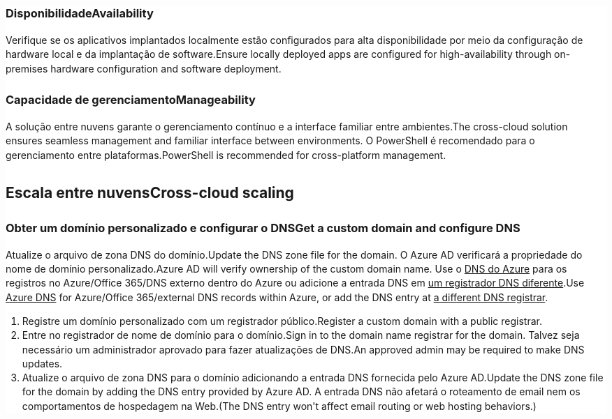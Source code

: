 ### <a name="availability"></a><span data-ttu-id="e4e0c-140">Disponibilidade</span><span class="sxs-lookup"><span data-stu-id="e4e0c-140">Availability</span></span>

<span data-ttu-id="e4e0c-141">Verifique se os aplicativos implantados localmente estão configurados para alta disponibilidade por meio da configuração de hardware local e da implantação de software.</span><span class="sxs-lookup"><span data-stu-id="e4e0c-141">Ensure locally deployed apps are configured for high-availability through on-premises hardware configuration and software deployment.</span></span>

### <a name="manageability"></a><span data-ttu-id="e4e0c-142">Capacidade de gerenciamento</span><span class="sxs-lookup"><span data-stu-id="e4e0c-142">Manageability</span></span>

<span data-ttu-id="e4e0c-143">A solução entre nuvens garante o gerenciamento contínuo e a interface familiar entre ambientes.</span><span class="sxs-lookup"><span data-stu-id="e4e0c-143">The cross-cloud solution ensures seamless management and familiar interface between environments.</span></span> <span data-ttu-id="e4e0c-144">O PowerShell é recomendado para o gerenciamento entre plataformas.</span><span class="sxs-lookup"><span data-stu-id="e4e0c-144">PowerShell is recommended for cross-platform management.</span></span>

## <a name="cross-cloud-scaling"></a><span data-ttu-id="e4e0c-145">Escala entre nuvens</span><span class="sxs-lookup"><span data-stu-id="e4e0c-145">Cross-cloud scaling</span></span>

### <a name="get-a-custom-domain-and-configure-dns"></a><span data-ttu-id="e4e0c-146">Obter um domínio personalizado e configurar o DNS</span><span class="sxs-lookup"><span data-stu-id="e4e0c-146">Get a custom domain and configure DNS</span></span>

<span data-ttu-id="e4e0c-147">Atualize o arquivo de zona DNS do domínio.</span><span class="sxs-lookup"><span data-stu-id="e4e0c-147">Update the DNS zone file for the domain.</span></span> <span data-ttu-id="e4e0c-148">O Azure AD verificará a propriedade do nome de domínio personalizado.</span><span class="sxs-lookup"><span data-stu-id="e4e0c-148">Azure AD will verify ownership of the custom domain name.</span></span> <span data-ttu-id="e4e0c-149">Use o [DNS do Azure](/azure/dns/dns-getstarted-portal) para os registros no Azure/Office 365/DNS externo dentro do Azure ou adicione a entrada DNS em [um registrador DNS diferente](https://support.office.com/article/Create-DNS-records-for-Office-365-when-you-manage-your-DNS-records-b0f3fdca-8a80-4e8e-9ef3-61e8a2a9ab23/).</span><span class="sxs-lookup"><span data-stu-id="e4e0c-149">Use [Azure DNS](/azure/dns/dns-getstarted-portal) for Azure/Office 365/external DNS records within Azure, or add the DNS entry at [a different DNS registrar](https://support.office.com/article/Create-DNS-records-for-Office-365-when-you-manage-your-DNS-records-b0f3fdca-8a80-4e8e-9ef3-61e8a2a9ab23/).</span></span>

1. <span data-ttu-id="e4e0c-150">Registre um domínio personalizado com um registrador público.</span><span class="sxs-lookup"><span data-stu-id="e4e0c-150">Register a custom domain with a public registrar.</span></span>
2. <span data-ttu-id="e4e0c-151">Entre no registrador de nome de domínio para o domínio.</span><span class="sxs-lookup"><span data-stu-id="e4e0c-151">Sign in to the domain name registrar for the domain.</span></span> <span data-ttu-id="e4e0c-152">Talvez seja necessário um administrador aprovado para fazer atualizações de DNS.</span><span class="sxs-lookup"><span data-stu-id="e4e0c-152">An approved admin may be required to make DNS updates.</span></span>
3. <span data-ttu-id="e4e0c-153">Atualize o arquivo de zona DNS para o domínio adicionando a entrada DNS fornecida pelo Azure AD.</span><span class="sxs-lookup"><span data-stu-id="e4e0c-153">Update the DNS zone file for the domain by adding the DNS entry provided by Azure AD.</span></span> <span data-ttu-id="e4e0c-154">A entrada DNS não afetará o roteamento de email nem os comportamentos de hospedagem na Web.</span><span class="sxs-lookup"><span data-stu-id="e4e0c-154">(The DNS entry won't affect email routing or web hosting behaviors.)</span></span>
